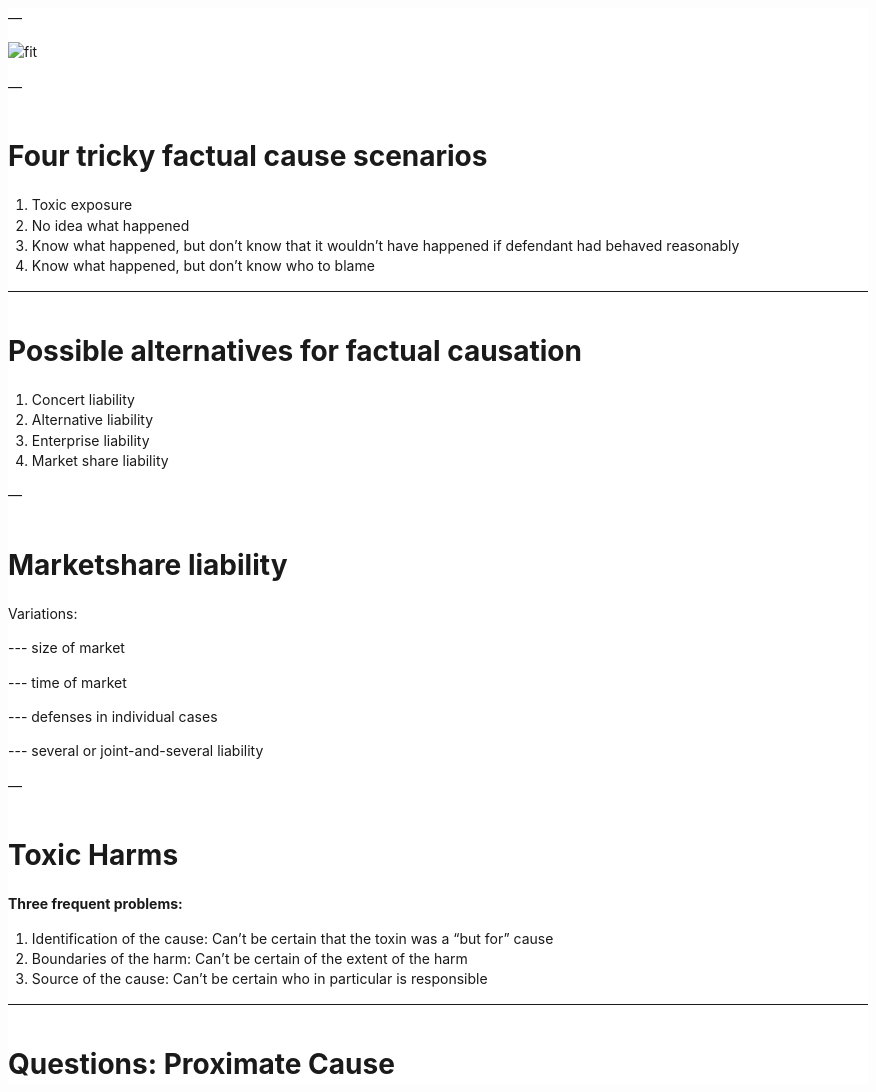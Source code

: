 —

![fit](images/same_pic.jpeg)

—

# Four tricky factual cause scenarios

1. Toxic exposure
2. No idea what happened
3. Know what happened, but don’t know that it wouldn’t have happened if defendant had behaved reasonably
4. Know what happened, but don’t know who to blame

---

# Possible alternatives for factual causation

1. Concert liability
2. Alternative liability
3. Enterprise liability
4. Market share liability

—


# Marketshare liability

Variations:

--- size of market

--- time of market

--- defenses in individual cases

--- several or joint-and-several liability

—

# Toxic Harms

**Three frequent problems:**

1. Identification of the cause: Can’t be certain that the toxin was a “but for” cause
2. Boundaries of the harm: Can’t be certain of the extent of the harm
3. Source of the cause: Can’t be certain who in particular is responsible

---



# Questions: Proximate Cause
